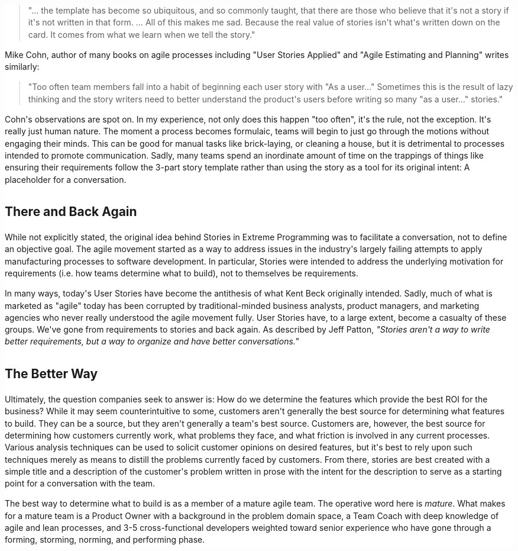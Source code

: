 > "... the template has become so ubiquitous, and so commonly taught, that there are those who believe that it's not a story if it's not written in that form. … All of this makes me sad. Because the real value of stories isn't what's written down on the card. It comes from what we learn when we tell the story."

Mike Cohn, author of many books on agile processes including "User Stories Applied" and "Agile Estimating and Planning" writes similarly:

> "Too often team members fall into a habit of beginning each user story with "As a user…" Sometimes this is the result of lazy thinking and the story writers need to better understand the product's users before writing so many "as a user…" stories."

Cohn's observations are spot on. In my experience, not only does this happen "too often", it's the rule, not the exception. It's really just human nature. The moment a process becomes formulaic, teams will begin to just go through the motions without engaging their minds. This can be good for manual tasks like brick-laying, or cleaning a house, but it is detrimental to processes intended to promote communication. Sadly, many teams spend an inordinate amount of time on the trappings of things like ensuring their requirements follow the 3-part story template rather than using the story as a tool for its original intent: A placeholder for a conversation.

## There and Back Again

While not explicitly stated, the original idea behind Stories in Extreme Programming was to facilitate a conversation, not to define an objective goal. The agile movement started as a way to address issues in the industry's largely failing attempts to apply manufacturing processes to software development. In particular, Stories were intended to address the underlying motivation for requirements (i.e. how teams determine what to build), not to themselves be requirements.

In many ways, today's User Stories have become the antithesis of what Kent Beck originally intended. Sadly, much of what is marketed as "agile" today has been corrupted by traditional-minded business analysts, product managers, and marketing agencies who never really understood the agile movement fully. User Stories have, to a large extent, become a casualty of these groups. We've gone from requirements to stories and back again. As described by Jeff Patton, _"Stories aren't a way to write better requirements, but a way to organize and have better conversations._"

## The Better Way

Ultimately, the question companies seek to answer is: How do we determine the features which provide the best ROI for the business? While it may seem counterintuitive to some, customers aren't generally the best source for determining what features to build. They can be a source, but they aren't generally a team's best source. Customers are, however, the best source for determining how customers currently work, what problems they face, and what friction is involved in any current processes. Various analysis techniques can be used to solicit customer opinions on desired features, but it's best to rely upon such techniques merely as means to distill the problems currently faced by customers. From there, stories are best created with a simple title and a description of the customer's problem written in prose with the intent for the description to serve as a starting point for a conversation with the team.

The best way to determine what to build is as a member of a mature agile team. The operative word here is _mature_. What makes for a mature team is a Product Owner with a background in the problem domain space, a Team Coach with deep knowledge of agile and lean processes, and 3-5 cross-functional developers weighted toward senior experience who have gone through a forming, storming, norming, and performing phase.
